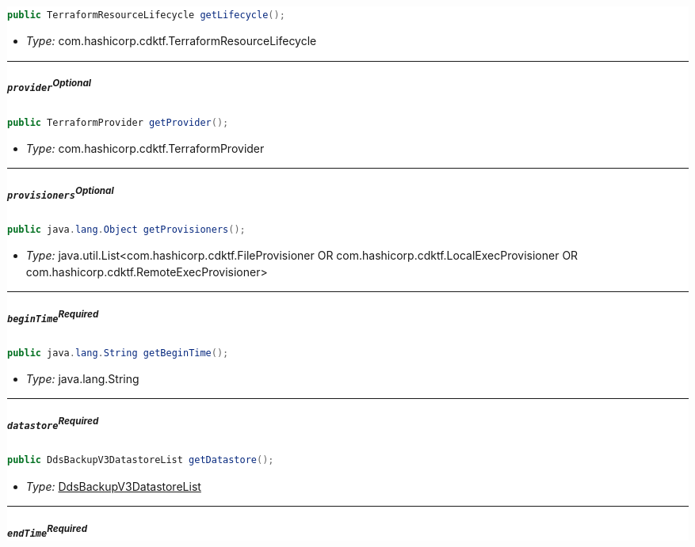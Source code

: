 ```java
public TerraformResourceLifecycle getLifecycle();
```

- *Type:* com.hashicorp.cdktf.TerraformResourceLifecycle

---

##### `provider`<sup>Optional</sup> <a name="provider" id="@cdktf/provider-opentelekomcloud.ddsBackupV3.DdsBackupV3.property.provider"></a>

```java
public TerraformProvider getProvider();
```

- *Type:* com.hashicorp.cdktf.TerraformProvider

---

##### `provisioners`<sup>Optional</sup> <a name="provisioners" id="@cdktf/provider-opentelekomcloud.ddsBackupV3.DdsBackupV3.property.provisioners"></a>

```java
public java.lang.Object getProvisioners();
```

- *Type:* java.util.List<com.hashicorp.cdktf.FileProvisioner OR com.hashicorp.cdktf.LocalExecProvisioner OR com.hashicorp.cdktf.RemoteExecProvisioner>

---

##### `beginTime`<sup>Required</sup> <a name="beginTime" id="@cdktf/provider-opentelekomcloud.ddsBackupV3.DdsBackupV3.property.beginTime"></a>

```java
public java.lang.String getBeginTime();
```

- *Type:* java.lang.String

---

##### `datastore`<sup>Required</sup> <a name="datastore" id="@cdktf/provider-opentelekomcloud.ddsBackupV3.DdsBackupV3.property.datastore"></a>

```java
public DdsBackupV3DatastoreList getDatastore();
```

- *Type:* <a href="#@cdktf/provider-opentelekomcloud.ddsBackupV3.DdsBackupV3DatastoreList">DdsBackupV3DatastoreList</a>

---

##### `endTime`<sup>Required</sup> <a name="endTime" id="@cdktf/provider-opentelekomcloud.ddsBackupV3.DdsBackupV3.property.endTime"></a>
